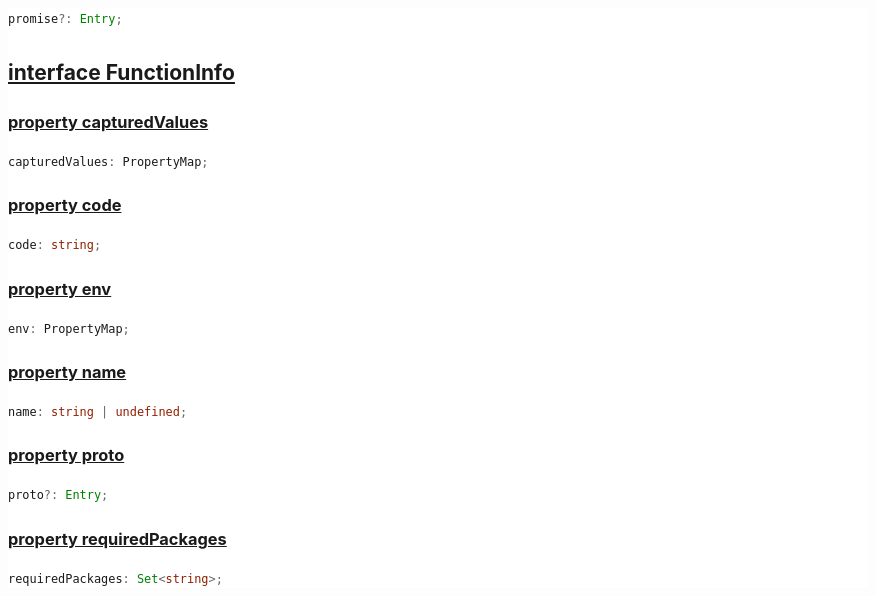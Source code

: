 ```typescript
promise?: Entry;
```

<h2 class="pdoc-module-header" id="FunctionInfo">
<a class="pdoc-member-name" href="https://github.com/pulumi/pulumi/blob/master/sdk/nodejs/runtime/closure/createClosure.ts#L39">interface FunctionInfo</a>
</h2>
<h3 class="pdoc-member-header">
<a class="pdoc-child-name" href="https://github.com/pulumi/pulumi/blob/master/sdk/nodejs/runtime/closure/createClosure.ts#L44">property capturedValues</a>
</h3>

```typescript
capturedValues: PropertyMap;
```

<h3 class="pdoc-member-header">
<a class="pdoc-child-name" href="https://github.com/pulumi/pulumi/blob/master/sdk/nodejs/runtime/closure/createClosure.ts#L41">property code</a>
</h3>

```typescript
code: string;
```

<h3 class="pdoc-member-header">
<a class="pdoc-child-name" href="https://github.com/pulumi/pulumi/blob/master/sdk/nodejs/runtime/closure/createClosure.ts#L34">property env</a>
</h3>

```typescript
env: PropertyMap;
```

<h3 class="pdoc-member-header">
<a class="pdoc-child-name" href="https://github.com/pulumi/pulumi/blob/master/sdk/nodejs/runtime/closure/createClosure.ts#L51">property name</a>
</h3>

```typescript
name: string | undefined;
```

<h3 class="pdoc-member-header">
<a class="pdoc-child-name" href="https://github.com/pulumi/pulumi/blob/master/sdk/nodejs/runtime/closure/createClosure.ts#L30">property proto</a>
</h3>

```typescript
proto?: Entry;
```

<h3 class="pdoc-member-header">
<a class="pdoc-child-name" href="https://github.com/pulumi/pulumi/blob/master/sdk/nodejs/runtime/closure/createClosure.ts#L54">property requiredPackages</a>
</h3>

```typescript
requiredPackages: Set<string>;
```
